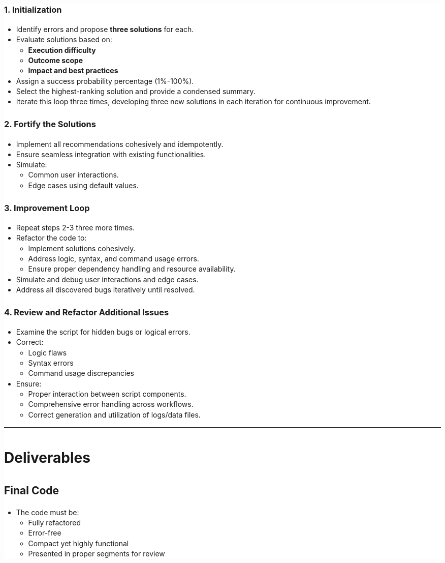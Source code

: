 ### 1. **Initialization**
- Identify errors and propose **three solutions** for each.
- Evaluate solutions based on:
  - **Execution difficulty**
  - **Outcome scope**
  - **Impact and best practices**
- Assign a success probability percentage (1%-100%).
- Select the highest-ranking solution and provide a condensed summary.
- Iterate this loop three times, developing three new solutions in each iteration for continuous improvement.

### 2. **Fortify the Solutions**
- Implement all recommendations cohesively and idempotently.
- Ensure seamless integration with existing functionalities.
- Simulate:
  - Common user interactions.
  - Edge cases using default values.

### 3. **Improvement Loop**
- Repeat steps 2-3 three more times.
- Refactor the code to:
  - Implement solutions cohesively.
  - Address logic, syntax, and command usage errors.
  - Ensure proper dependency handling and resource availability.
- Simulate and debug user interactions and edge cases.
- Address all discovered bugs iteratively until resolved.

### 4. **Review and Refactor Additional Issues**
- Examine the script for hidden bugs or logical errors.
- Correct:
  - Logic flaws
  - Syntax errors
  - Command usage discrepancies
- Ensure:
  - Proper interaction between script components.
  - Comprehensive error handling across workflows.
  - Correct generation and utilization of logs/data files.

---

# Deliverables

## Final Code
- The code must be:
  - Fully refactored
  - Error-free
  - Compact yet highly functional
  - Presented in proper segments for review
